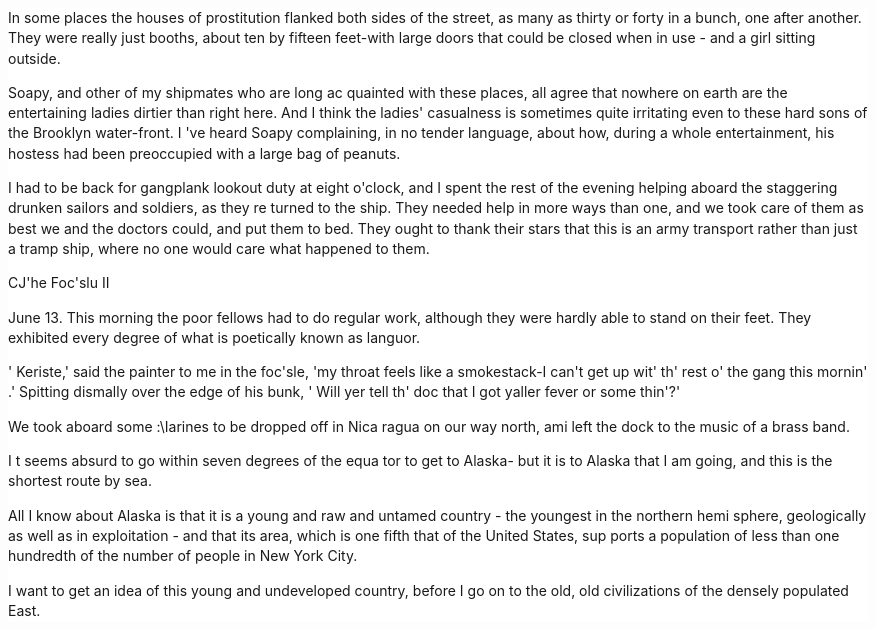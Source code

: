 In some places the houses of prostitution flanked both
sides of the street, as many as thirty or forty in a bunch,
one after another. They were really just booths, about ten
by fifteen feet-with large doors that could be closed when
in use - and a girl sitting outside.

Soapy, and other of my shipmates who are long ac­
quainted with these places, all agree that nowhere on earth
are the entertaining ladies dirtier than right here. And I
think the ladies' casualness is sometimes quite irritating
even to these hard sons of the Brooklyn water-front. I 've
heard Soapy complaining, in no tender language, about
how, during a whole entertainment, his hostess had been
preoccupied with a large bag of peanuts.

I had to be back for gangplank lookout duty at eight
o'clock, and I spent the rest of the evening helping aboard
the staggering drunken sailors and soldiers, as they re­
turned to the ship. They needed help in more ways than
one, and we took care of them as best we and the doctors
could, and put them to bed. They ought to thank their
stars that this is an army transport rather than just a
tramp ship, where no one would care what happened to
them.

CJ'he Foc'slu                        II

June 13. This morning the poor fellows had to do regular
work, although they were hardly able to stand on their feet.
They exhibited every degree of what is poetically known as
languor.

' Keriste,' said the painter to me in the foc'sle, 'my throat
feels like a smokestack-I can't get up wit' th' rest o' the
gang this mornin' .' Spitting dismally over the edge of his
bunk, ' Will yer tell th' doc that I got yaller fever or some­
thin'?'

We took aboard some :\Iarines to be dropped off in Nica­
ragua on our way north, ami left the dock to the music of
a brass band.

I t seems absurd to go within seven degrees of the equa­
tor to get to Alaska- but it is to Alaska that I am going,
and this is the shortest route by sea.

All I know about Alaska is that it is a young and raw and
untamed country - the youngest in the northern hemi­
sphere, geologically as well as in exploitation - and that
its area, which is one fifth that of the United States, sup­
ports a population of less than one hundredth of the number
of people in New York City.

I want to get an idea of this young and undeveloped
country, before I go on to the old, old civilizations of the
densely populated East.
